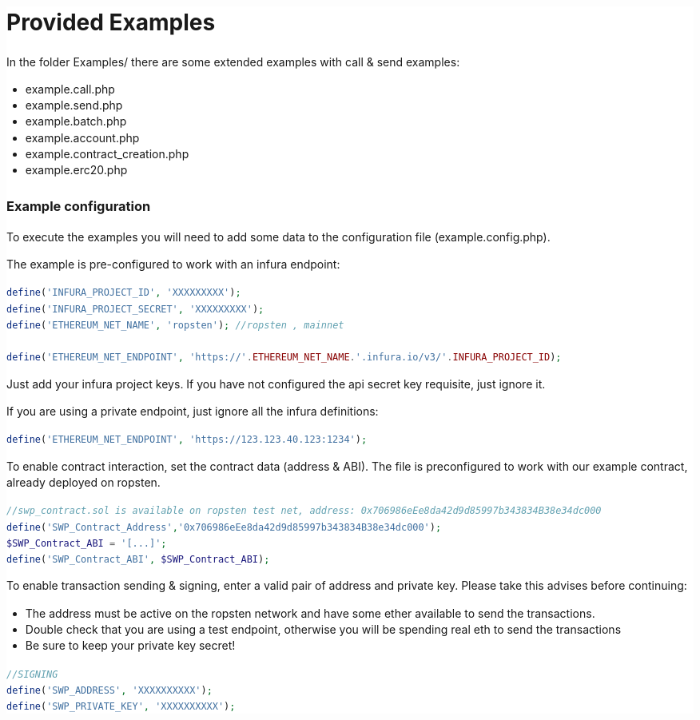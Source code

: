 # Provided Examples

In the folder Examples/ there are some extended examples with call & send examples:

- example.call.php
- example.send.php
- example.batch.php
- example.account.php
- example.contract_creation.php
- example.erc20.php

 ### Example configuration

 To execute the examples you will need to add some data to the configuration file (example.config.php).

The example is pre-configured to work with an infura endpoint:

```php
define('INFURA_PROJECT_ID', 'XXXXXXXXX');
define('INFURA_PROJECT_SECRET', 'XXXXXXXXX');
define('ETHEREUM_NET_NAME', 'ropsten'); //ropsten , mainnet

define('ETHEREUM_NET_ENDPOINT', 'https://'.ETHEREUM_NET_NAME.'.infura.io/v3/'.INFURA_PROJECT_ID); 
```
Just add your infura project keys. If you have not configured the api secret key requisite, just ignore it.

If you are using a private endpoint, just ignore all the infura definitions:

```php 
define('ETHEREUM_NET_ENDPOINT', 'https://123.123.40.123:1234'); 
```

To enable contract interaction, set the contract data (address & ABI). The file is preconfigured to work with our example contract, already deployed on ropsten.
```php
//swp_contract.sol is available on ropsten test net, address: 0x706986eEe8da42d9d85997b343834B38e34dc000
define('SWP_Contract_Address','0x706986eEe8da42d9d85997b343834B38e34dc000'); 
$SWP_Contract_ABI = '[...]';
define('SWP_Contract_ABI', $SWP_Contract_ABI);
```

To enable transaction sending & signing, enter a valid pair of address and private key. Please take this advises before continuing:
- The address must be active on the ropsten network and have some ether available to send the transactions.
- Double check that you are using a test endpoint, otherwise you will be spending real eth to send the transactions
- Be sure to keep your private key secret! 

```php
//SIGNING
define('SWP_ADDRESS', 'XXXXXXXXXX');
define('SWP_PRIVATE_KEY', 'XXXXXXXXXX');
```

